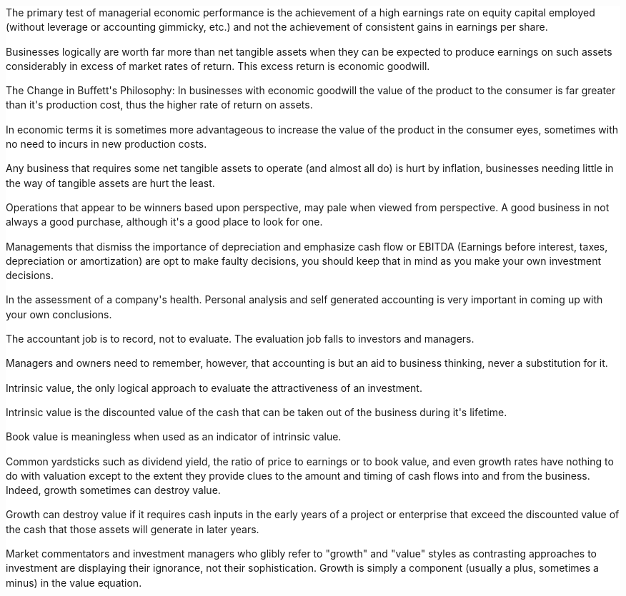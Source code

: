 The primary test of managerial economic performance is the achievement of
a high earnings rate on equity capital employed (without leverage or accounting
gimmicky, etc.) and not the achievement of consistent gains in earnings per
share.

Businesses logically are worth far more than net tangible assets when they
can be expected to produce earnings on such assets considerably in excess
of market rates of return. This excess return is economic goodwill.

The Change in Buffett's Philosophy: In businesses with economic goodwill
the value of the product to the consumer is far greater than it's production cost,
thus the higher rate of return on assets.

In economic terms it is sometimes more advantageous to increase the value of
the product in the consumer eyes, sometimes with no need to incurs in new
production costs.

Any business that requires some net tangible assets to operate (and almost
all do) is hurt by inflation, businesses needing little in the way of tangible
assets are hurt the least.

Operations that appear to be winners based upon perspective, may pale when
viewed from perspective. A good business in not always a good purchase,
although it's a good place to look for one.

Managements that dismiss the importance of depreciation and emphasize cash flow
or EBITDA (Earnings before interest, taxes, depreciation or amortization)
are opt to make faulty decisions, you should keep that in mind as you
make your own investment decisions.

In the assessment of a company's health. Personal analysis and self generated
accounting is very important in coming up with your own conclusions.

The accountant job is to record, not to evaluate. The evaluation job falls
to investors and managers.

Managers and owners need to remember, however, that accounting is but an
aid to business thinking, never a substitution for it.

Intrinsic value, the only logical approach to evaluate the attractiveness
of an investment.

Intrinsic value is the discounted value of the cash that can be taken out
of the business during it's lifetime.

Book value is meaningless when used as an indicator of intrinsic
value.

Common yardsticks such as dividend yield, the ratio of price to earnings
or to book value, and even growth rates have nothing to do with valuation
except to the extent they provide clues to the amount and timing of cash
flows into and from the business. Indeed, growth sometimes can destroy value.

Growth can destroy value if it requires cash inputs in the early years of
a project or enterprise that exceed the discounted value of the cash that
those assets will generate in later years.

Market commentators and investment managers who glibly refer to "growth"
and "value" styles as contrasting approaches to investment are displaying
their ignorance, not their sophistication. Growth is simply a component
(usually a plus, sometimes a minus) in the value equation.
